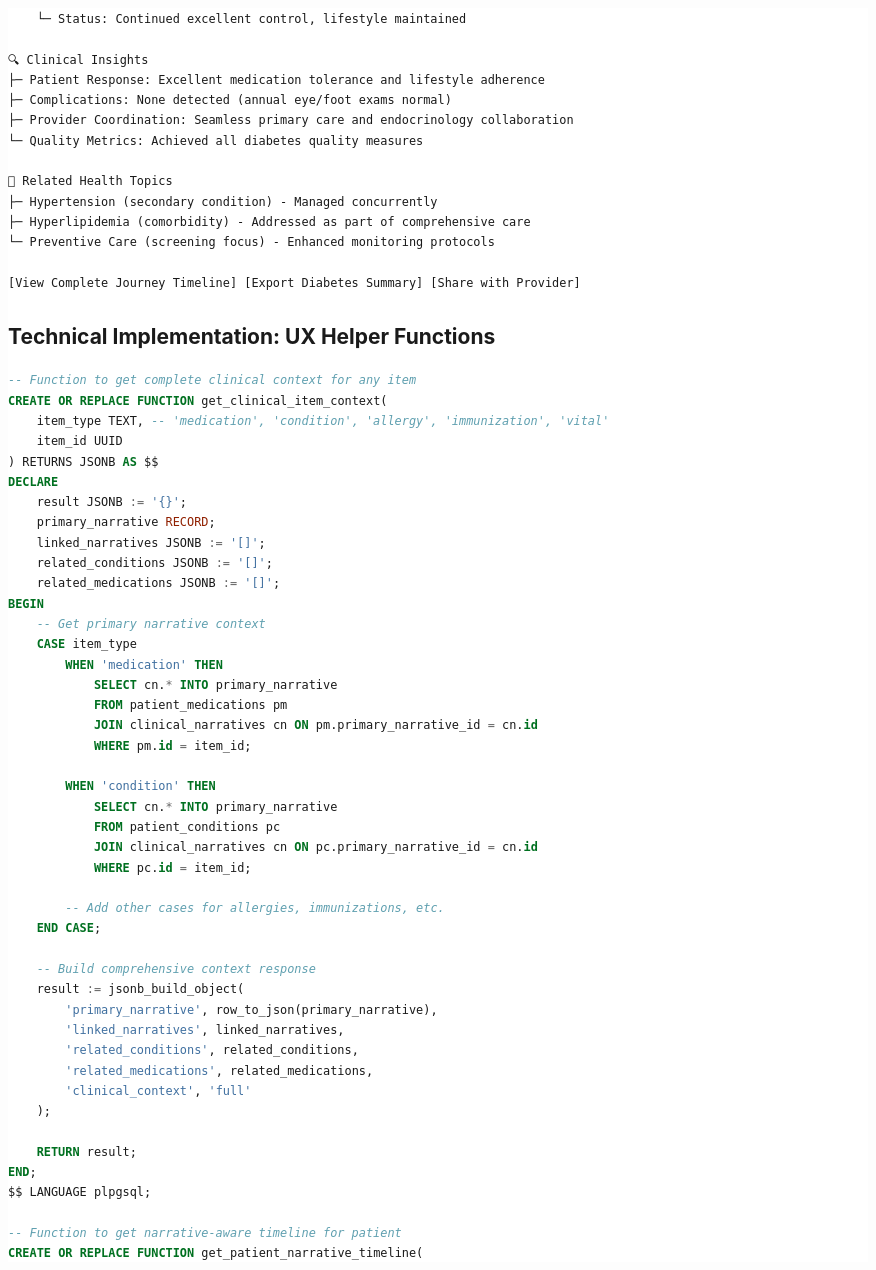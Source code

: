 ```
    └─ Status: Continued excellent control, lifestyle maintained

🔍 Clinical Insights
├─ Patient Response: Excellent medication tolerance and lifestyle adherence
├─ Complications: None detected (annual eye/foot exams normal)
├─ Provider Coordination: Seamless primary care and endocrinology collaboration
└─ Quality Metrics: Achieved all diabetes quality measures

🔗 Related Health Topics
├─ Hypertension (secondary condition) - Managed concurrently
├─ Hyperlipidemia (comorbidity) - Addressed as part of comprehensive care
└─ Preventive Care (screening focus) - Enhanced monitoring protocols

[View Complete Journey Timeline] [Export Diabetes Summary] [Share with Provider]
```

## Technical Implementation: UX Helper Functions

```sql
-- Function to get complete clinical context for any item
CREATE OR REPLACE FUNCTION get_clinical_item_context(
    item_type TEXT, -- 'medication', 'condition', 'allergy', 'immunization', 'vital'
    item_id UUID
) RETURNS JSONB AS $$
DECLARE
    result JSONB := '{}';
    primary_narrative RECORD;
    linked_narratives JSONB := '[]';
    related_conditions JSONB := '[]';
    related_medications JSONB := '[]';
BEGIN
    -- Get primary narrative context
    CASE item_type
        WHEN 'medication' THEN
            SELECT cn.* INTO primary_narrative
            FROM patient_medications pm
            JOIN clinical_narratives cn ON pm.primary_narrative_id = cn.id
            WHERE pm.id = item_id;
            
        WHEN 'condition' THEN
            SELECT cn.* INTO primary_narrative  
            FROM patient_conditions pc
            JOIN clinical_narratives cn ON pc.primary_narrative_id = cn.id
            WHERE pc.id = item_id;
            
        -- Add other cases for allergies, immunizations, etc.
    END CASE;
    
    -- Build comprehensive context response
    result := jsonb_build_object(
        'primary_narrative', row_to_json(primary_narrative),
        'linked_narratives', linked_narratives,
        'related_conditions', related_conditions,
        'related_medications', related_medications,
        'clinical_context', 'full'
    );
    
    RETURN result;
END;
$$ LANGUAGE plpgsql;

-- Function to get narrative-aware timeline for patient
CREATE OR REPLACE FUNCTION get_patient_narrative_timeline(
```